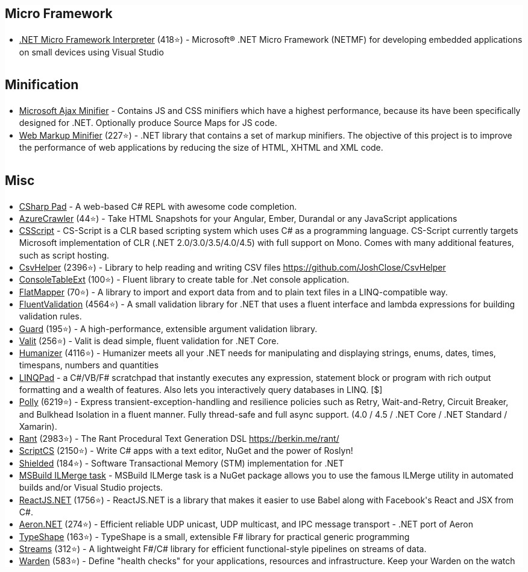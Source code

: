## Micro Framework
* [.NET Micro Framework Interpreter](https://github.com/NETMF/netmf-interpreter) (418:star:) - Microsoft® .NET Micro Framework (NETMF) for developing embedded applications on small devices using Visual Studio

## Minification

* [Microsoft Ajax Minifier](https://archive.codeplex.com/?p=ajaxmin) - Contains JS and CSS minifiers which have a highest performance, because its have been specifically designed for .NET. Optionally produce Source Maps for JS code.
* [Web Markup Minifier](https://github.com/Taritsyn/WebMarkupMin) (227:star:) - .NET library that contains a set of markup minifiers. The objective of this project is to improve the performance of web applications by reducing the size of HTML, XHTML and XML code.

## Misc
* [CSharp Pad](http://csharppad.com) - A web-based C# REPL with awesome code completion.
* [AzureCrawler](https://github.com/yagopv/AzureCrawler) (44:star:) - Take HTML Snapshots for your Angular, Ember, Durandal or any JavaScript applications
* [CSScript](http://www.csscript.net/) - CS-Script is a CLR based scripting system which uses C# as a programming language. CS-Script currently targets Microsoft implementation of CLR (.NET 2.0/3.0/3.5/4.0/4.5) with full support on Mono. Comes with many additional features, such as script hosting.
* [CsvHelper](https://github.com/JoshClose/CsvHelper) (2396:star:) - Library to help reading and writing CSV files https://github.com/JoshClose/CsvHelper
* [ConsoleTableExt](https://github.com/minhhungit/ConsoleTableExt) (100:star:) - Fluent library to create table for .Net console application.
* [FlatMapper](https://github.com/joaomatossilva/FlatMapper) (70:star:) - A library to import and export data from and to plain text files in a LINQ-compatible way.
* [FluentValidation](https://github.com/JeremySkinner/FluentValidation) (4564:star:) - A small validation library for .NET that uses a fluent interface and lambda expressions for building validation rules.
* [Guard](https://github.com/safakgur/guard) (195:star:) - A high-performance, extensible argument validation library.
* [Valit](https://github.com/valit-stack/Valit) (256:star:) - Valit is dead simple, fluent validation for .NET Core.
* [Humanizer](https://github.com/Humanizr/Humanizer) (4116:star:) - Humanizer meets all your .NET needs for manipulating and displaying strings, enums, dates, times, timespans, numbers and quantities
* [LINQPad](https://www.linqpad.net) - a C#/VB/F# scratchpad that instantly executes any expression, statement block or program with rich output formatting and a wealth of features. Also lets you interactively query databases in LINQ. [$]
* [Polly](https://github.com/App-vNext/Polly) (6219:star:) - Express transient-exception-handling and resilience policies such as Retry, Wait-and-Retry, Circuit Breaker, and Bulkhead Isolation in a fluent manner. Fully thread-safe and full async support.  (4.0 / 4.5 / .NET Core / .NET Standard / Xamarin).
* [Rant](https://github.com/TheBerkin/Rant) (2983:star:) - The Rant Procedural Text Generation DSL https://berkin.me/rant/
* [ScriptCS](https://github.com/scriptcs/scriptcs) (2150:star:) - Write C# apps with a text editor, NuGet and the power of Roslyn!
* [Shielded](https://github.com/jbakic/Shielded) (184:star:) - Software Transactional Memory (STM) implementation for .NET
* [MSBuild ILMerge task](https://archive.codeplex.com/?p=ilmergemsbuild) - MSBuild ILMerge task is a NuGet package allows you to use the famous ILMerge utility in automated builds and/or Visual Studio projects.
* [ReactJS.NET](https://github.com/reactjs/React.NET) (1756:star:) - ReactJS.NET is a library that makes it easier to use Babel along with Facebook's React and JSX from C#.
* [Aeron.NET](https://github.com/AdaptiveConsulting/Aeron.NET) (274:star:) - Efficient reliable UDP unicast, UDP multicast, and IPC message transport - .NET port of Aeron
* [TypeShape](https://github.com/eiriktsarpalis/TypeShape) (163:star:) - TypeShape is a small, extensible F# library for practical generic programming
* [Streams](https://github.com/nessos/Streams) (312:star:) - A lightweight F#/C# library for efficient functional-style pipelines on streams of data.
* [Warden](https://github.com/warden-stack/Warden) (583:star:) - Define "health checks" for your applications, resources and infrastructure. Keep your Warden on the watch